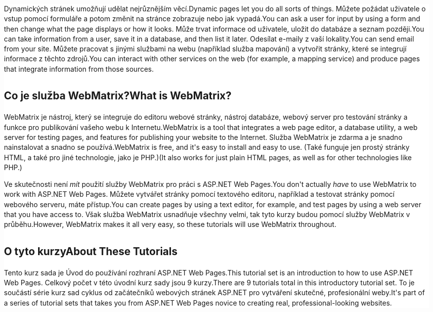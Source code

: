 <span data-ttu-id="6de56-152">Dynamických stránek umožňují udělat nejrůznějším věcí.</span><span class="sxs-lookup"><span data-stu-id="6de56-152">Dynamic pages let you do all sorts of things.</span></span> <span data-ttu-id="6de56-153">Můžete požádat uživatele o vstup pomocí formuláře a potom změnit na stránce zobrazuje nebo jak vypadá.</span><span class="sxs-lookup"><span data-stu-id="6de56-153">You can ask a user for input by using a form and then change what the page displays or how it looks.</span></span> <span data-ttu-id="6de56-154">Může trvat informace od uživatele, uložit do databáze a seznam později.</span><span class="sxs-lookup"><span data-stu-id="6de56-154">You can take information from a user, save it in a database, and then list it later.</span></span> <span data-ttu-id="6de56-155">Odesílat e-maily z vaší lokality.</span><span class="sxs-lookup"><span data-stu-id="6de56-155">You can send email from your site.</span></span> <span data-ttu-id="6de56-156">Můžete pracovat s jinými službami na webu (například služba mapování) a vytvořit stránky, které se integrují informace z těchto zdrojů.</span><span class="sxs-lookup"><span data-stu-id="6de56-156">You can interact with other services on the web (for example, a mapping service) and produce pages that integrate information from those sources.</span></span>

## <a name="what-is-webmatrix"></a><span data-ttu-id="6de56-157">Co je služba WebMatrix?</span><span class="sxs-lookup"><span data-stu-id="6de56-157">What is WebMatrix?</span></span>

<span data-ttu-id="6de56-158">WebMatrix je nástroj, který se integruje do editoru webové stránky, nástroj databáze, webový server pro testování stránky a funkce pro publikování vašeho webu k Internetu.</span><span class="sxs-lookup"><span data-stu-id="6de56-158">WebMatrix is a tool that integrates a web page editor, a database utility, a web server for testing pages, and features for publishing your website to the Internet.</span></span> <span data-ttu-id="6de56-159">Služba WebMatrix je zdarma a je snadno nainstalovat a snadno se používá.</span><span class="sxs-lookup"><span data-stu-id="6de56-159">WebMatrix is free, and it's easy to install and easy to use.</span></span> <span data-ttu-id="6de56-160">(Také funguje jen prostý stránky HTML, a také pro jiné technologie, jako je PHP.)</span><span class="sxs-lookup"><span data-stu-id="6de56-160">(It also works for just plain HTML pages, as well as for other technologies like PHP.)</span></span>

<span data-ttu-id="6de56-161">Ve skutečnosti není *mít* použití služby WebMatrix pro práci s ASP.NET Web Pages.</span><span class="sxs-lookup"><span data-stu-id="6de56-161">You don't actually *have* to use WebMatrix to work with ASP.NET Web Pages.</span></span> <span data-ttu-id="6de56-162">Můžete vytvářet stránky pomocí textového editoru, například a testovat stránky pomocí webového serveru, máte přístup.</span><span class="sxs-lookup"><span data-stu-id="6de56-162">You can create pages by using a text editor, for example, and test pages by using a web server that you have access to.</span></span> <span data-ttu-id="6de56-163">Však služba WebMatrix usnadňuje všechny velmi, tak tyto kurzy budou pomocí služby WebMatrix v průběhu.</span><span class="sxs-lookup"><span data-stu-id="6de56-163">However, WebMatrix makes it all very easy, so these tutorials will use WebMatrix throughout.</span></span>

## <a name="about-these-tutorials"></a><span data-ttu-id="6de56-164">O tyto kurzy</span><span class="sxs-lookup"><span data-stu-id="6de56-164">About These Tutorials</span></span>

<span data-ttu-id="6de56-165">Tento kurz sada je Úvod do používání rozhraní ASP.NET Web Pages.</span><span class="sxs-lookup"><span data-stu-id="6de56-165">This tutorial set is an introduction to how to use ASP.NET Web Pages.</span></span> <span data-ttu-id="6de56-166">Celkový počet v této úvodní kurz sady jsou 9 kurzy.</span><span class="sxs-lookup"><span data-stu-id="6de56-166">There are 9 tutorials total in this introductory tutorial set.</span></span> <span data-ttu-id="6de56-167">To je součástí série kurz sad cyklus od začátečníků webových stránek ASP.NET pro vytváření skutečné, profesionální weby.</span><span class="sxs-lookup"><span data-stu-id="6de56-167">It's part of a series of tutorial sets that takes you from ASP.NET Web Pages novice to creating real, professional-looking websites.</span></span>
